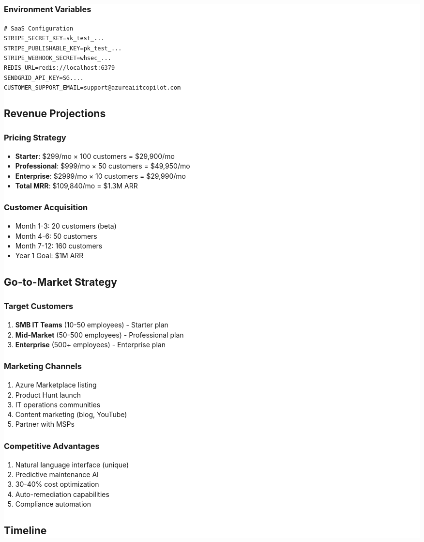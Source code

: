 ### Environment Variables
```env
# SaaS Configuration
STRIPE_SECRET_KEY=sk_test_...
STRIPE_PUBLISHABLE_KEY=pk_test_...
STRIPE_WEBHOOK_SECRET=whsec_...
REDIS_URL=redis://localhost:6379
SENDGRID_API_KEY=SG....
CUSTOMER_SUPPORT_EMAIL=support@azureaiitcopilot.com
```

## Revenue Projections

### Pricing Strategy
- **Starter**: $299/mo × 100 customers = $29,900/mo
- **Professional**: $999/mo × 50 customers = $49,950/mo
- **Enterprise**: $2999/mo × 10 customers = $29,990/mo
- **Total MRR**: $109,840/mo = $1.3M ARR

### Customer Acquisition
- Month 1-3: 20 customers (beta)
- Month 4-6: 50 customers
- Month 7-12: 160 customers
- Year 1 Goal: $1M ARR

## Go-to-Market Strategy

### Target Customers
1. **SMB IT Teams** (10-50 employees) - Starter plan
2. **Mid-Market** (50-500 employees) - Professional plan
3. **Enterprise** (500+ employees) - Enterprise plan

### Marketing Channels
1. Azure Marketplace listing
2. Product Hunt launch
3. IT operations communities
4. Content marketing (blog, YouTube)
5. Partner with MSPs

### Competitive Advantages
1. Natural language interface (unique)
2. Predictive maintenance AI
3. 30-40% cost optimization
4. Auto-remediation capabilities
5. Compliance automation

## Timeline
